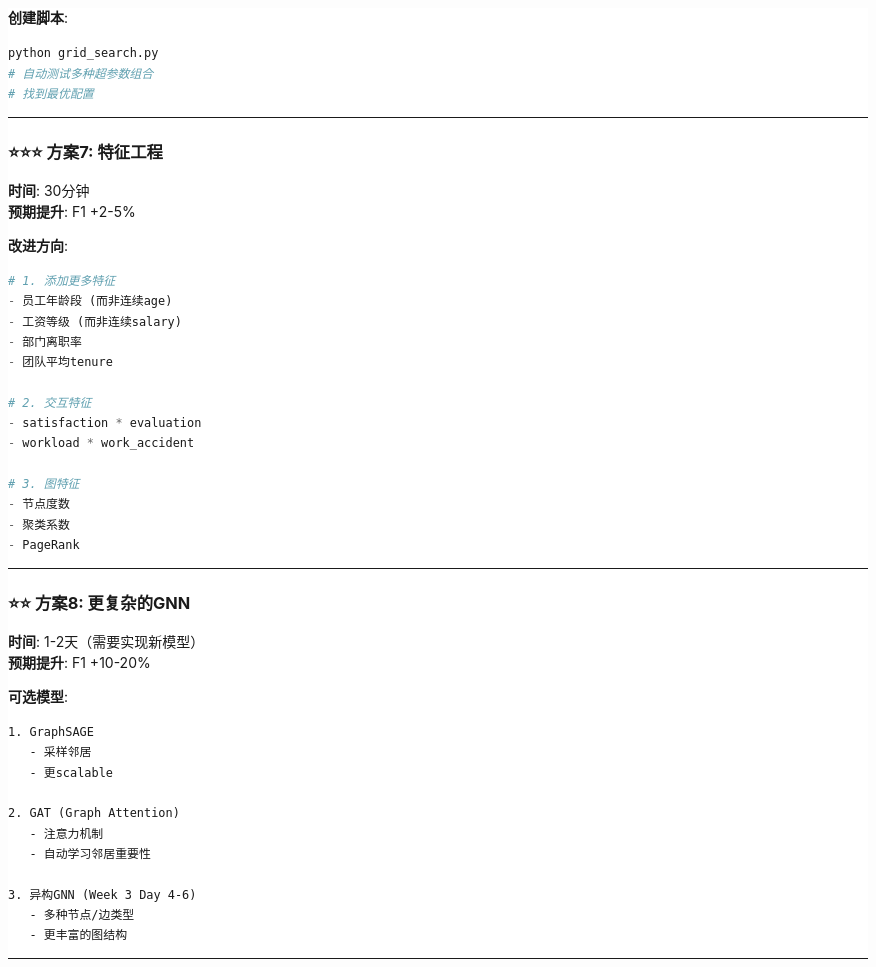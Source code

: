 **创建脚本**:
```bash
python grid_search.py
# 自动测试多种超参数组合
# 找到最优配置
```

---

### ⭐⭐⭐ 方案7: 特征工程

**时间**: 30分钟  
**预期提升**: F1 +2-5%  

**改进方向**:
```python
# 1. 添加更多特征
- 员工年龄段 (而非连续age)
- 工资等级 (而非连续salary)
- 部门离职率
- 团队平均tenure

# 2. 交互特征
- satisfaction * evaluation
- workload * work_accident

# 3. 图特征
- 节点度数
- 聚类系数
- PageRank
```

---

### ⭐⭐ 方案8: 更复杂的GNN

**时间**: 1-2天（需要实现新模型）  
**预期提升**: F1 +10-20%  

**可选模型**:
```
1. GraphSAGE
   - 采样邻居
   - 更scalable

2. GAT (Graph Attention)
   - 注意力机制
   - 自动学习邻居重要性

3. 异构GNN (Week 3 Day 4-6)
   - 多种节点/边类型
   - 更丰富的图结构
```

---
